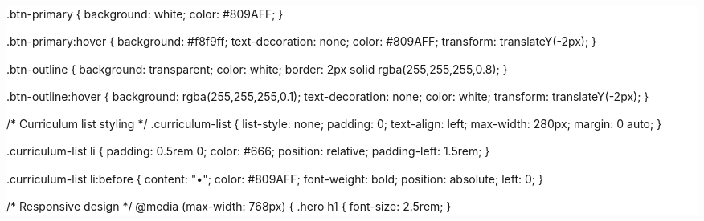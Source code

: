 .btn-primary {
  background: white;
  color: #809AFF;
}

.btn-primary:hover {
  background: #f8f9ff;
  text-decoration: none;
  color: #809AFF;
  transform: translateY(-2px);
}

.btn-outline {
  background: transparent;
  color: white;
  border: 2px solid rgba(255,255,255,0.8);
}

.btn-outline:hover {
  background: rgba(255,255,255,0.1);
  text-decoration: none;
  color: white;
  transform: translateY(-2px);
}

/* Curriculum list styling */
.curriculum-list {
  list-style: none;
  padding: 0;
  text-align: left;
  max-width: 280px;
  margin: 0 auto;
}

.curriculum-list li {
  padding: 0.5rem 0;
  color: #666;
  position: relative;
  padding-left: 1.5rem;
}

.curriculum-list li:before {
  content: "•";
  color: #809AFF;
  font-weight: bold;
  position: absolute;
  left: 0;
}

/* Responsive design */
@media (max-width: 768px) {
  .hero h1 {
    font-size: 2.5rem;
  }
  